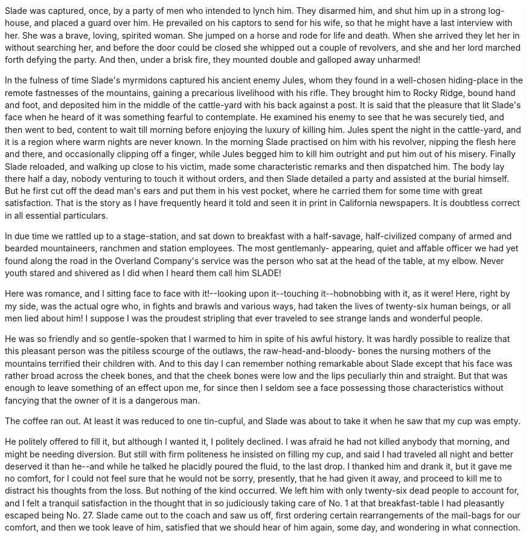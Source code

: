 Slade was captured, once, by a party of men who intended to lynch him. They disarmed him, and shut him up in a strong log-house, and placed a guard over him. He prevailed on his captors to send for his wife, so that he might have a last interview with her. She was a brave, loving, spirited woman. She jumped on a horse and rode for life and death. When she arrived they let her in without searching her, and before the door could be closed she whipped out a couple of revolvers, and she and her lord marched forth defying the party. And then, under a brisk fire, they mounted double and galloped away unharmed! 

In the fulness of time Slade's myrmidons captured his ancient enemy Jules, whom they found in a well-chosen hiding-place in the remote fastnesses of the mountains, gaining a precarious livelihood with his rifle. They brought him to Rocky Ridge, bound hand and foot, and deposited him in the middle of the cattle-yard with his back against a post. It is said that the pleasure that lit Slade's face when he heard of it was something fearful to contemplate. He examined his enemy to see that he was securely tied, and then went to bed, content to wait till morning before enjoying the luxury of killing him. Jules spent the night in the cattle-yard, and it is a region where warm nights are never known. In the morning Slade practised on him with his revolver, nipping the flesh here and there, and occasionally clipping off a finger, while Jules begged him to kill him outright and put him out of his misery. Finally Slade reloaded, and walking up close to his victim, made some characteristic remarks and then dispatched him. The body lay there half a day, nobody venturing to touch it without orders, and then Slade detailed a party and assisted at the burial himself. But he first cut off the dead man's ears and put them in his vest pocket, where he carried them for some time with great satisfaction. That is the story as I have frequently heard it told and seen it in print in California newspapers. It is doubtless correct in all essential particulars. 

In due time we rattled up to a stage-station, and sat down to breakfast with a half-savage, half-civilized company of armed and bearded mountaineers, ranchmen and station employees. The most gentlemanly- appearing, quiet and affable officer we had yet found along the road in the Overland Company's service was the person who sat at the head of the table, at my elbow. Never youth stared and shivered as I did when I heard them call him SLADE! 

Here was romance, and I sitting face to face with it!--looking upon it--touching it--hobnobbing with it, as it were! Here, right by my side, was the actual ogre who, in fights and brawls and various ways, had taken the lives of twenty-six human beings, or all men lied about him! I suppose I was the proudest stripling that ever traveled to see strange lands and wonderful people. 

He was so friendly and so gentle-spoken that I warmed to him in spite of his awful history. It was hardly possible to realize that this pleasant person was the pitiless scourge of the outlaws, the raw-head-and-bloody- bones the nursing mothers of the mountains terrified their children with. And to this day I can remember nothing remarkable about Slade except that his face was rather broad across the cheek bones, and that the cheek bones were low and the lips peculiarly thin and straight. But that was enough to leave something of an effect upon me, for since then I seldom see a face possessing those characteristics without fancying that the owner of it is a dangerous man. 

The coffee ran out. At least it was reduced to one tin-cupful, and Slade was about to take it when he saw that my cup was empty. 

He politely offered to fill it, but although I wanted it, I politely declined. I was afraid he had not killed anybody that morning, and might be needing diversion. But still with firm politeness he insisted on filling my cup, and said I had traveled all night and better deserved it than he--and while he talked he placidly poured the fluid, to the last drop. I thanked him and drank it, but it gave me no comfort, for I could not feel sure that he would not be sorry, presently, that he had given it away, and proceed to kill me to distract his thoughts from the loss. But nothing of the kind occurred. We left him with only twenty-six dead people to account for, and I felt a tranquil satisfaction in the thought that in so judiciously taking care of No. 1 at that breakfast-table I had pleasantly escaped being No. 27. Slade came out to the coach and saw us off, first ordering certain rearrangements of the mail-bags for our comfort, and then we took leave of him, satisfied that we should hear of him again, some day, and wondering in what connection.
